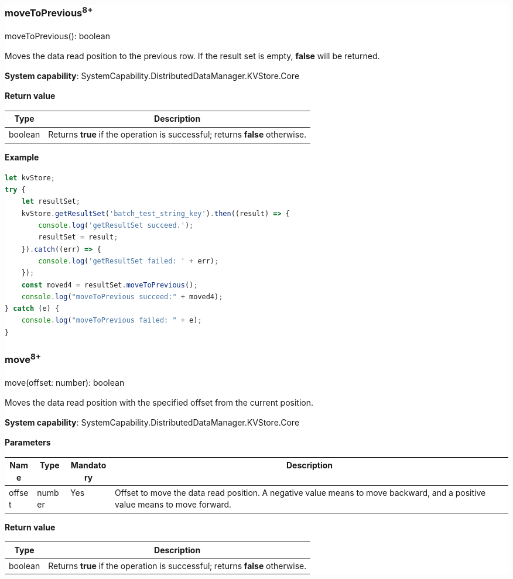 
### moveToPrevious<sup>8+</sup>

moveToPrevious(): boolean

Moves the data read position to the previous row. If the result set is empty, **false** will be returned.

**System capability**: SystemCapability.DistributedDataManager.KVStore.Core

**Return value**

| Type   | Description              |
| ------  | --------------    |
| boolean |Returns **true** if the operation is successful; returns **false** otherwise.  |

**Example**

```js
let kvStore;
try {
    let resultSet;
    kvStore.getResultSet('batch_test_string_key').then((result) => {
        console.log('getResultSet succeed.');
        resultSet = result;
    }).catch((err) => {
        console.log('getResultSet failed: ' + err);
    });
    const moved4 = resultSet.moveToPrevious();
    console.log("moveToPrevious succeed:" + moved4);
} catch (e) {
    console.log("moveToPrevious failed: " + e);
}
```


### move<sup>8+</sup>

move(offset: number): boolean

Moves the data read position with the specified offset from the current position.

**System capability**: SystemCapability.DistributedDataManager.KVStore.Core

**Parameters**

| Name | Type| Mandatory | Description                   |
| -----  | ------  | ----  | ----------------------- |
| offset  | number  | Yes   | Offset to move the data read position. A negative value means to move backward, and a positive value means to move forward.  |

**Return value**

| Type   | Description              |
| ------  | --------------    |
| boolean |Returns **true** if the operation is successful; returns **false** otherwise.  |
